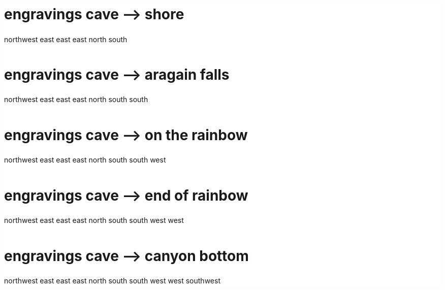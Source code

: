 # engravings cave --> shore
northwest
east
east
east
north
south

# engravings cave --> aragain falls
northwest
east
east
east
north
south
south

# engravings cave --> on the rainbow
northwest
east
east
east
north
south
south
west

# engravings cave --> end of rainbow
northwest
east
east
east
north
south
south
west
west

# engravings cave --> canyon bottom
northwest
east
east
east
north
south
south
west
west
southwest

